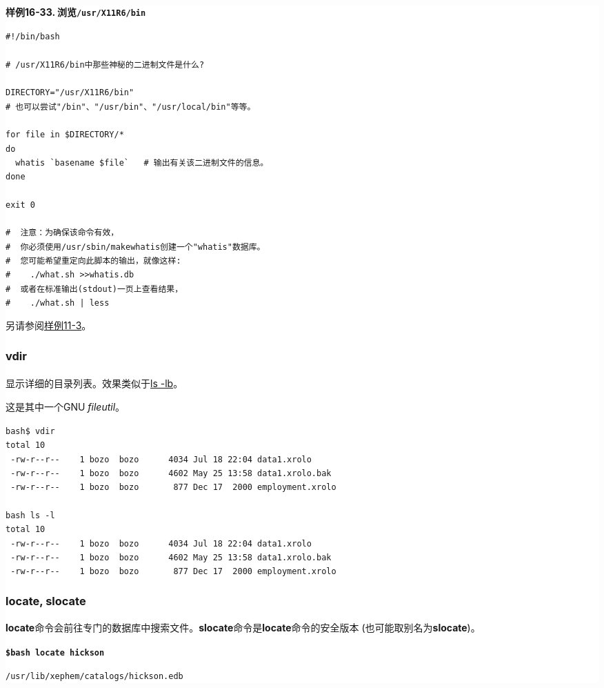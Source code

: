**样例16-33. 浏览`/usr/X11R6/bin`**

```shell
#!/bin/bash

# /usr/X11R6/bin中那些神秘的二进制文件是什么?

DIRECTORY="/usr/X11R6/bin"
# 也可以尝试"/bin"、"/usr/bin"、"/usr/local/bin"等等。

for file in $DIRECTORY/*
do
  whatis `basename $file`   # 输出有关该二进制文件的信息。
done

exit 0

#  注意：为确保该命令有效，
#  你必须使用/usr/sbin/makewhatis创建一个"whatis"数据库。
#  您可能希望重定向此脚本的输出，就像这样:
#    ./what.sh >>whatis.db
#  或者在标准输出(stdout)一页上查看结果，
#    ./what.sh | less
```

另请参阅[样例11-3](https://tldp.org/LDP/abs/html/loops1.html#FILEINFO)。

### vdir

显示详细的目录列表。效果类似于[ls -lb](https://tldp.org/LDP/abs/html/basic.html#LSREF)。

这是其中一个GNU *fileutil*。

```shell
bash$ vdir
total 10
 -rw-r--r--    1 bozo  bozo      4034 Jul 18 22:04 data1.xrolo
 -rw-r--r--    1 bozo  bozo      4602 May 25 13:58 data1.xrolo.bak
 -rw-r--r--    1 bozo  bozo       877 Dec 17  2000 employment.xrolo

bash ls -l
total 10
 -rw-r--r--    1 bozo  bozo      4034 Jul 18 22:04 data1.xrolo
 -rw-r--r--    1 bozo  bozo      4602 May 25 13:58 data1.xrolo.bak
 -rw-r--r--    1 bozo  bozo       877 Dec 17  2000 employment.xrolo
```

### locate, slocate

**locate**命令会前往专门的数据库中搜索文件。**slocate**命令是**locate**命令的安全版本 (也可能取别名为**slocate**)。

<code>**$bash locate hickson**</code>

```shell
/usr/lib/xephem/catalogs/hickson.edb
```
